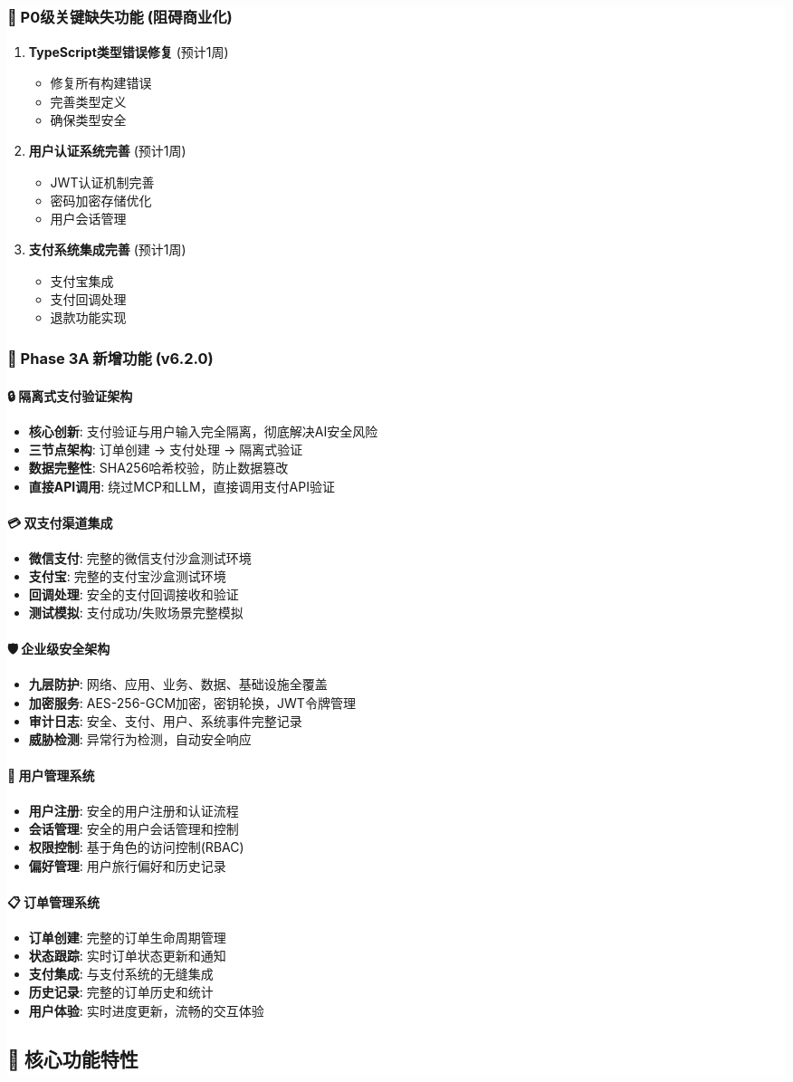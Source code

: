 ### 🚨 P0级关键缺失功能 (阻碍商业化)
1. **TypeScript类型错误修复** (预计1周)
   - 修复所有构建错误
   - 完善类型定义
   - 确保类型安全

2. **用户认证系统完善** (预计1周)
   - JWT认证机制完善
   - 密码加密存储优化
   - 用户会话管理

3. **支付系统集成完善** (预计1周)
   - 支付宝集成
   - 支付回调处理
   - 退款功能实现

### 🚀 Phase 3A 新增功能 (v6.2.0)

#### 🔒 隔离式支付验证架构
- **核心创新**: 支付验证与用户输入完全隔离，彻底解决AI安全风险
- **三节点架构**: 订单创建 → 支付处理 → 隔离式验证
- **数据完整性**: SHA256哈希校验，防止数据篡改
- **直接API调用**: 绕过MCP和LLM，直接调用支付API验证

#### 💳 双支付渠道集成
- **微信支付**: 完整的微信支付沙盒测试环境
- **支付宝**: 完整的支付宝沙盒测试环境
- **回调处理**: 安全的支付回调接收和验证
- **测试模拟**: 支付成功/失败场景完整模拟

#### 🛡️ 企业级安全架构
- **九层防护**: 网络、应用、业务、数据、基础设施全覆盖
- **加密服务**: AES-256-GCM加密，密钥轮换，JWT令牌管理
- **审计日志**: 安全、支付、用户、系统事件完整记录
- **威胁检测**: 异常行为检测，自动安全响应

#### 👥 用户管理系统
- **用户注册**: 安全的用户注册和认证流程
- **会话管理**: 安全的用户会话管理和控制
- **权限控制**: 基于角色的访问控制(RBAC)
- **偏好管理**: 用户旅行偏好和历史记录

#### 📋 订单管理系统
- **订单创建**: 完整的订单生命周期管理
- **状态跟踪**: 实时订单状态更新和通知
- **支付集成**: 与支付系统的无缝集成
- **历史记录**: 完整的订单历史和统计
- **用户体验**: 实时进度更新，流畅的交互体验

## 🎯 核心功能特性
